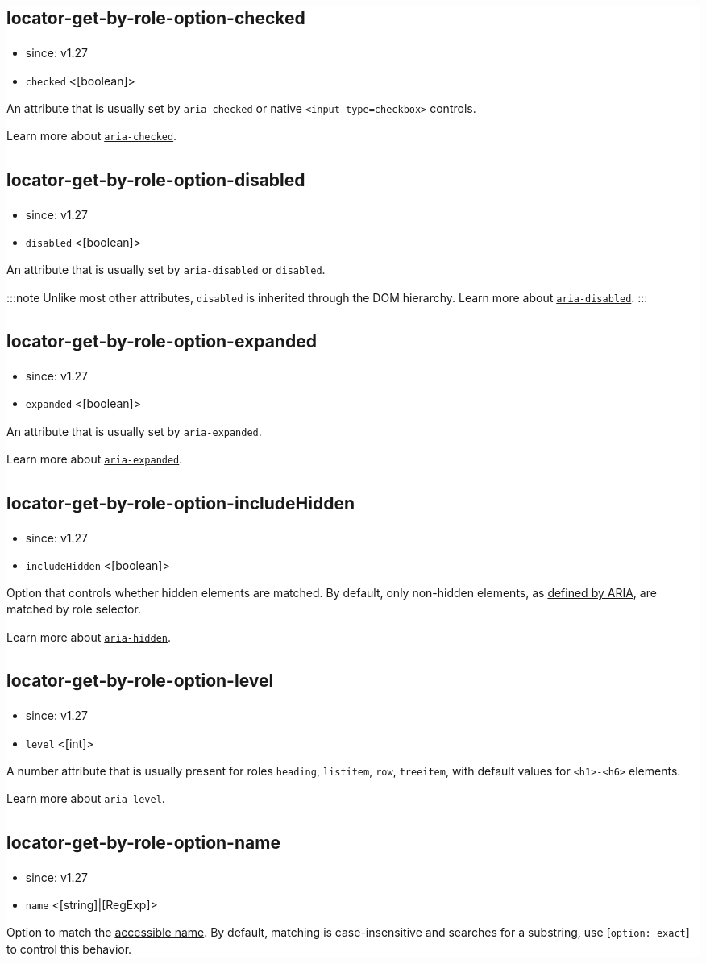 ## locator-get-by-role-option-checked
* since: v1.27
- `checked` <[boolean]>

An attribute that is usually set by `aria-checked` or native `<input type=checkbox>` controls.

Learn more about [`aria-checked`](https://www.w3.org/TR/wai-aria-1.2/#aria-checked).

## locator-get-by-role-option-disabled
* since: v1.27
- `disabled` <[boolean]>

An attribute that is usually set by `aria-disabled` or `disabled`.

:::note
Unlike most other attributes, `disabled` is inherited through the DOM hierarchy.
Learn more about [`aria-disabled`](https://www.w3.org/TR/wai-aria-1.2/#aria-disabled).
:::

## locator-get-by-role-option-expanded
* since: v1.27
- `expanded` <[boolean]>

An attribute that is usually set by `aria-expanded`.

Learn more about [`aria-expanded`](https://www.w3.org/TR/wai-aria-1.2/#aria-expanded).

## locator-get-by-role-option-includeHidden
* since: v1.27
- `includeHidden` <[boolean]>

Option that controls whether hidden elements are matched. By default, only non-hidden elements, as [defined by ARIA](https://www.w3.org/TR/wai-aria-1.2/#tree_exclusion), are matched by role selector.

Learn more about [`aria-hidden`](https://www.w3.org/TR/wai-aria-1.2/#aria-hidden).

## locator-get-by-role-option-level
* since: v1.27
- `level` <[int]>

A number attribute that is usually present for roles `heading`, `listitem`, `row`, `treeitem`, with default values for `<h1>-<h6>` elements.

Learn more about [`aria-level`](https://www.w3.org/TR/wai-aria-1.2/#aria-level).

## locator-get-by-role-option-name
* since: v1.27
- `name` <[string]|[RegExp]>

Option to match the [accessible name](https://w3c.github.io/accname/#dfn-accessible-name). By default, matching is case-insensitive and searches for a substring, use [`option: exact`] to control this behavior.
